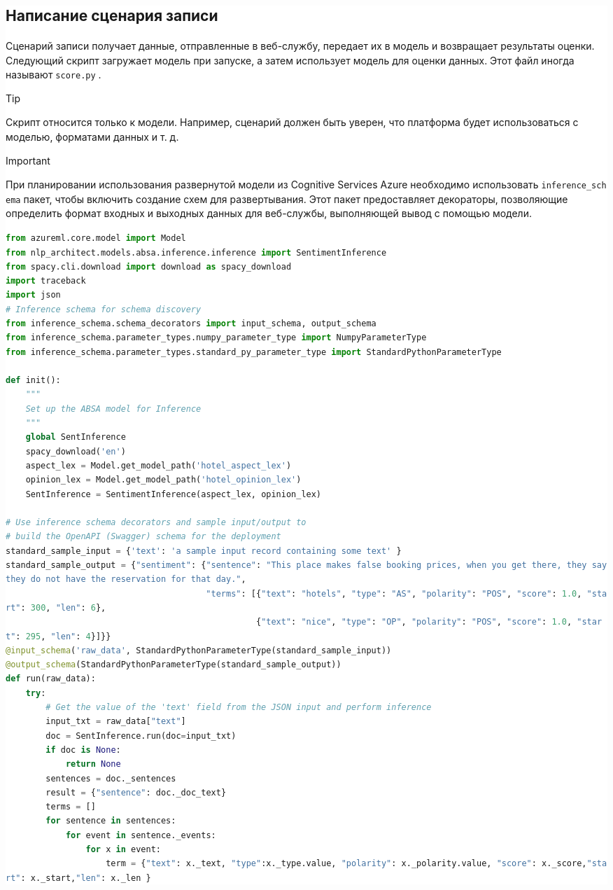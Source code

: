 ## <a name="write-the-entry-script"></a>Написание сценария записи

Сценарий записи получает данные, отправленные в веб-службу, передает их в модель и возвращает результаты оценки. Следующий скрипт загружает модель при запуске, а затем использует модель для оценки данных. Этот файл иногда называют `score.py` .

> [!TIP]
> Скрипт относится только к модели. Например, сценарий должен быть уверен, что платформа будет использоваться с моделью, форматами данных и т. д.

> [!IMPORTANT]
> При планировании использования развернутой модели из Cognitive Services Azure необходимо использовать `inference_schema` пакет, чтобы включить создание схем для развертывания. Этот пакет предоставляет декораторы, позволяющие определить формат входных и выходных данных для веб-службы, выполняющей вывод с помощью модели.

```python
from azureml.core.model import Model
from nlp_architect.models.absa.inference.inference import SentimentInference
from spacy.cli.download import download as spacy_download
import traceback
import json
# Inference schema for schema discovery
from inference_schema.schema_decorators import input_schema, output_schema
from inference_schema.parameter_types.numpy_parameter_type import NumpyParameterType
from inference_schema.parameter_types.standard_py_parameter_type import StandardPythonParameterType

def init():
    """
    Set up the ABSA model for Inference  
    """
    global SentInference
    spacy_download('en')
    aspect_lex = Model.get_model_path('hotel_aspect_lex')
    opinion_lex = Model.get_model_path('hotel_opinion_lex') 
    SentInference = SentimentInference(aspect_lex, opinion_lex)

# Use inference schema decorators and sample input/output to
# build the OpenAPI (Swagger) schema for the deployment
standard_sample_input = {'text': 'a sample input record containing some text' }
standard_sample_output = {"sentiment": {"sentence": "This place makes false booking prices, when you get there, they say they do not have the reservation for that day.", 
                                        "terms": [{"text": "hotels", "type": "AS", "polarity": "POS", "score": 1.0, "start": 300, "len": 6}, 
                                                  {"text": "nice", "type": "OP", "polarity": "POS", "score": 1.0, "start": 295, "len": 4}]}}
@input_schema('raw_data', StandardPythonParameterType(standard_sample_input))
@output_schema(StandardPythonParameterType(standard_sample_output))    
def run(raw_data):
    try:
        # Get the value of the 'text' field from the JSON input and perform inference
        input_txt = raw_data["text"]
        doc = SentInference.run(doc=input_txt)
        if doc is None:
            return None
        sentences = doc._sentences
        result = {"sentence": doc._doc_text}
        terms = []
        for sentence in sentences:
            for event in sentence._events:
                for x in event:
                    term = {"text": x._text, "type":x._type.value, "polarity": x._polarity.value, "score": x._score,"start": x._start,"len": x._len }
```